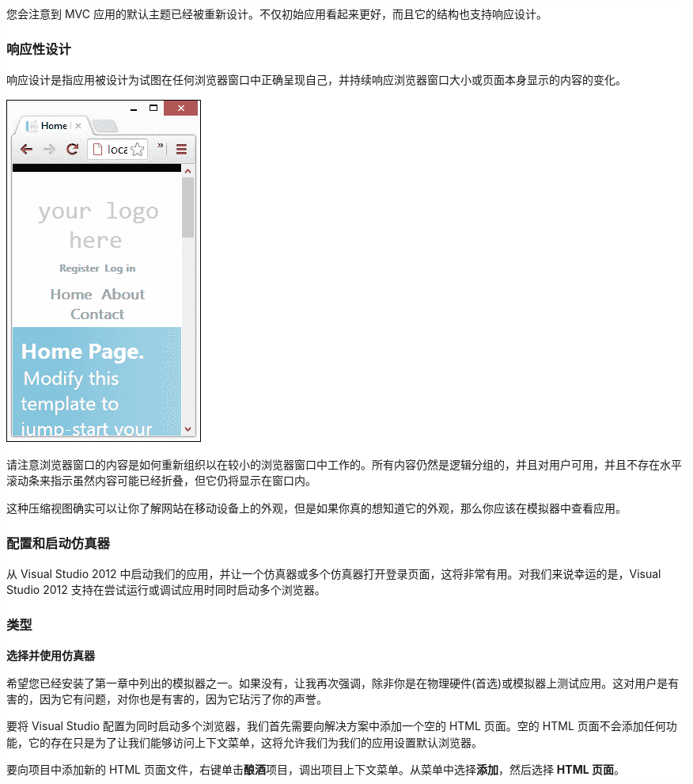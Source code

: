 您会注意到 MVC 应用的默认主题已经被重新设计。不仅初始应用看起来更好，而且它的结构也支持响应设计。

### 响应性设计

响应设计是指应用被设计为试图在任何浏览器窗口中正确呈现自己，并持续响应浏览器窗口大小或页面本身显示的内容的变化。

![Responsive design](img/7632_02_07.jpg)

请注意浏览器窗口的内容是如何重新组织以在较小的浏览器窗口中工作的。所有内容仍然是逻辑分组的，并且对用户可用，并且不存在水平滚动条来指示虽然内容可能已经折叠，但它仍将显示在窗口内。

这种压缩视图确实可以让你了解网站在移动设备上的外观，但是如果你真的想知道它的外观，那么你应该在模拟器中查看应用。

### 配置和启动仿真器

从 Visual Studio 2012 中启动我们的应用，并让一个仿真器或多个仿真器打开登录页面，这将非常有用。对我们来说幸运的是，Visual Studio 2012 支持在尝试运行或调试应用时同时启动多个浏览器。

### 类型

**选择并使用仿真器**

希望您已经安装了第一章中列出的模拟器之一。如果没有，让我再次强调，除非你是在物理硬件(首选)或模拟器上测试应用。这对用户是有害的，因为它有问题，对你也是有害的，因为它玷污了你的声誉。

要将 Visual Studio 配置为同时启动多个浏览器，我们首先需要向解决方案中添加一个空的 HTML 页面。空的 HTML 页面不会添加任何功能，它的存在只是为了让我们能够访问上下文菜单，这将允许我们为我们的应用设置默认浏览器。

要向项目中添加新的 HTML 页面文件，右键单击**酿酒**项目，调出项目上下文菜单。从菜单中选择**添加**，然后选择 **HTML 页面**。
